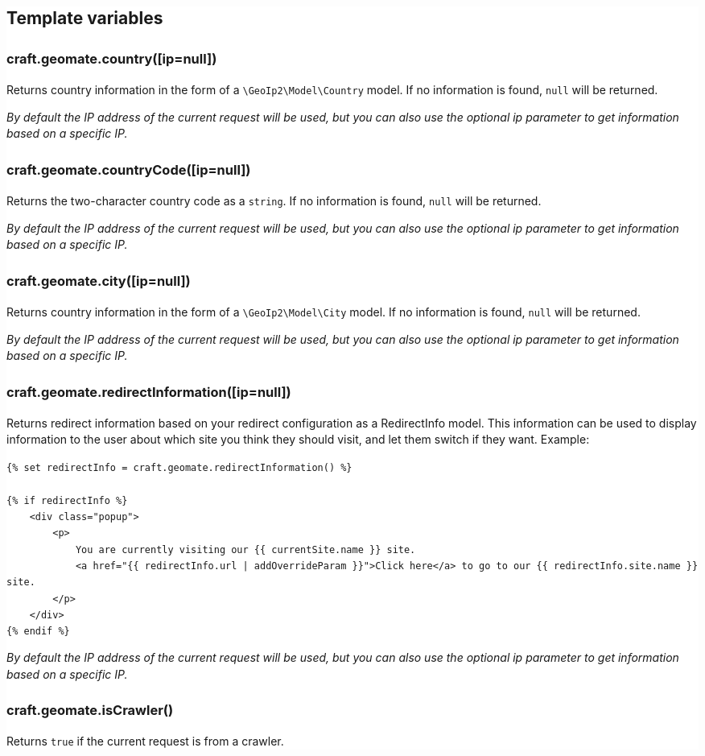 
## Template variables

### craft.geomate.country([ip=null])
Returns country information in the form of a `\GeoIp2\Model\Country` model. If no information is 
found, `null` will be returned.

_By default the IP address of the current request will be used, but you can also use the optional ip 
parameter to get information based on a specific IP._

### craft.geomate.countryCode([ip=null])
Returns the two-character country code as a `string`. If no information is found, `null` will be returned.

_By default the IP address of the current request will be used, but you can also use the optional ip 
parameter to get information based on a specific IP._

### craft.geomate.city([ip=null])
Returns country information in the form of a `\GeoIp2\Model\City` model. If no information is 
found, `null` will be returned.

_By default the IP address of the current request will be used, but you can also use the optional ip 
parameter to get information based on a specific IP._

### craft.geomate.redirectInformation([ip=null])
Returns redirect information based on your redirect configuration as a RedirectInfo model. This
information can be used to display information to the user about which site you think they should
visit, and let them switch if they want. Example:

```
{% set redirectInfo = craft.geomate.redirectInformation() %}

{% if redirectInfo %}
    <div class="popup">
        <p>
            You are currently visiting our {{ currentSite.name }} site. 
            <a href="{{ redirectInfo.url | addOverrideParam }}">Click here</a> to go to our {{ redirectInfo.site.name }} site.
        </p>
    </div>
{% endif %}
```  

_By default the IP address of the current request will be used, but you can also use the optional ip 
parameter to get information based on a specific IP._

### craft.geomate.isCrawler()
Returns `true` if the current request is from a crawler.
